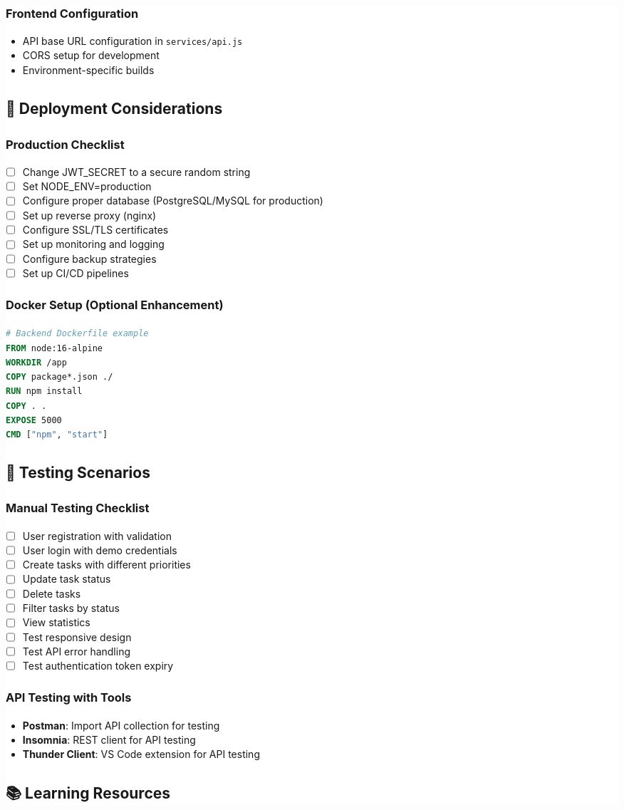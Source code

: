 ### Frontend Configuration
- API base URL configuration in `services/api.js`
- CORS setup for development
- Environment-specific builds

## 🚦 Deployment Considerations

### Production Checklist
- [ ] Change JWT_SECRET to a secure random string
- [ ] Set NODE_ENV=production
- [ ] Configure proper database (PostgreSQL/MySQL for production)
- [ ] Set up reverse proxy (nginx)
- [ ] Configure SSL/TLS certificates
- [ ] Set up monitoring and logging
- [ ] Configure backup strategies
- [ ] Set up CI/CD pipelines

### Docker Setup (Optional Enhancement)
```dockerfile
# Backend Dockerfile example
FROM node:16-alpine
WORKDIR /app
COPY package*.json ./
RUN npm install
COPY . .
EXPOSE 5000
CMD ["npm", "start"]
```

## 🧪 Testing Scenarios

### Manual Testing Checklist
- [ ] User registration with validation
- [ ] User login with demo credentials
- [ ] Create tasks with different priorities
- [ ] Update task status
- [ ] Delete tasks
- [ ] Filter tasks by status
- [ ] View statistics
- [ ] Test responsive design
- [ ] Test API error handling
- [ ] Test authentication token expiry

### API Testing with Tools
- **Postman**: Import API collection for testing
- **Insomnia**: REST client for API testing
- **Thunder Client**: VS Code extension for API testing

## 📚 Learning Resources

